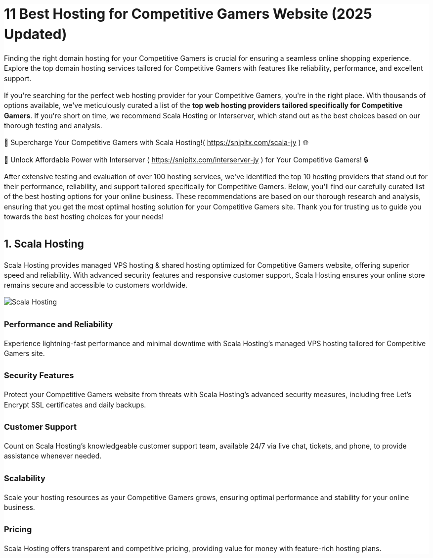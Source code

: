 # 11 Best Hosting for Competitive Gamers Website (2025 Updated)

Finding the right domain hosting for your Competitive Gamers is crucial for ensuring a seamless online shopping experience. Explore the top domain hosting services tailored for Competitive Gamers with features like reliability, performance, and excellent support.

If you're searching for the perfect web hosting provider for your Competitive Gamers, you're in the right place. With thousands of options available, we've meticulously curated a list of the **top web hosting providers tailored specifically for Competitive Gamers**. If you're short on time, we recommend Scala Hosting or Interserver, which stand out as the best choices based on our thorough testing and analysis.

🚀 Supercharge Your Competitive Gamers with Scala Hosting!( https://snipitx.com/scala-jy ) 🌐 

💸 Unlock Affordable Power with Interserver ( https://snipitx.com/interserver-jy ) for Your Competitive Gamers! 🔒

After extensive testing and evaluation of over 100 hosting services, we've identified the top 10 hosting providers that stand out for their performance, reliability, and support tailored specifically for Competitive Gamers. Below, you'll find our carefully curated list of the best hosting options for your online business. These recommendations are based on our thorough research and analysis, ensuring that you get the most optimal hosting solution for your Competitive Gamers site. Thank you for trusting us to guide you towards the best hosting choices for your needs!

## 1. Scala Hosting

Scala Hosting provides managed VPS hosting & shared hosting optimized for Competitive Gamers website, offering superior speed and reliability. With advanced security features and responsive customer support, Scala Hosting ensures your online store remains secure and accessible to customers worldwide.

![Scala Hosting](https://i.imgur.com/uJ5JIK3.png "Scala Web Hosting")

### Performance and Reliability
Experience lightning-fast performance and minimal downtime with Scala Hosting’s managed VPS hosting tailored for Competitive Gamers site.

### Security Features
Protect your Competitive Gamers website from threats with Scala Hosting’s advanced security measures, including free Let’s Encrypt SSL certificates and daily backups.

### Customer Support
Count on Scala Hosting’s knowledgeable customer support team, available 24/7 via live chat, tickets, and phone, to provide assistance whenever needed.

### Scalability
Scale your hosting resources as your Competitive Gamers grows, ensuring optimal performance and stability for your online business.

### Pricing
Scala Hosting offers transparent and competitive pricing, providing value for money with feature-rich hosting plans.
